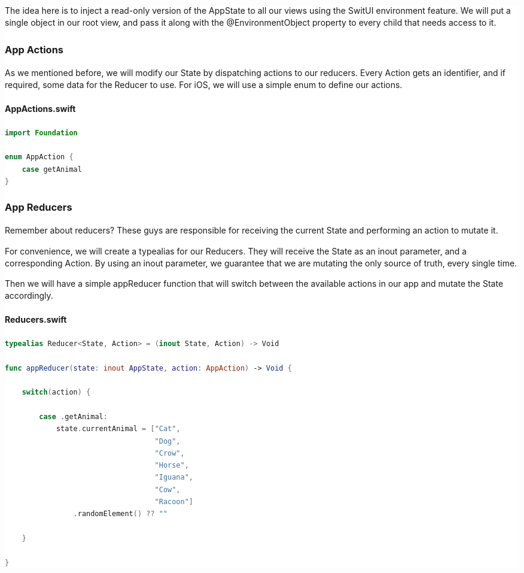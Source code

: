 The idea here is to inject a read-only version of the AppState to all our views using the SwitUI environment feature.  We will put a single object in our root view, and pass it along with the @EnvironmentObject property to every child that needs access to it.


### App Actions
As we mentioned before, we will modify our State by dispatching actions to our reducers.  Every Action gets an identifier, and if required, some data for the Reducer to use.   For iOS, we will use a simple enum to define our actions.

#### AppActions.swift
```swift
import Foundation

enum AppAction {
    case getAnimal     
}
```

### App Reducers
Remember about reducers?   These guys are responsible for receiving the current State and performing an action to mutate it.

For convenience, we will create a typealias for our Reducers.  They will receive the State as an inout parameter, and a corresponding Action.  By using an inout parameter, we guarantee that we are mutating the only source of truth, every single time.

Then we will have a simple appReducer function that will switch between the available actions in our app and mutate the State accordingly.

#### Reducers.swift
```swift
typealias Reducer<State, Action> = (inout State, Action) -> Void

func appReducer(state: inout AppState, action: AppAction) -> Void {

    switch(action) {

        case .getAnimal:
            state.currentAnimal = ["Cat",
                                   "Dog",
                                   "Crow",
                                   "Horse",
                                   "Iguana",
                                   "Cow",
                                   "Racoon"]
                .randomElement() ?? ""

    }

}
```
